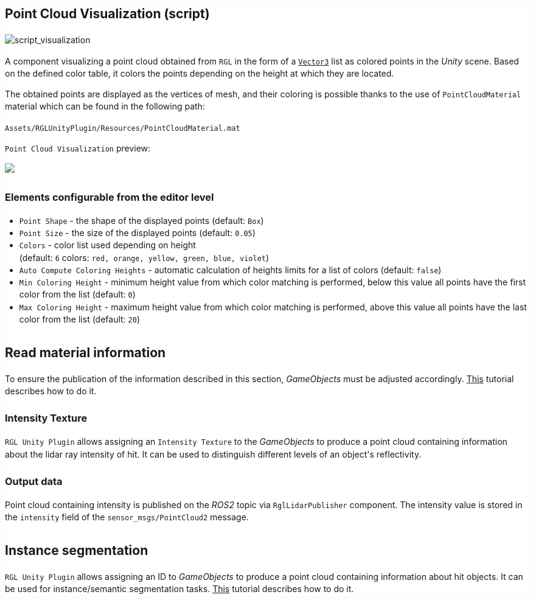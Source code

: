 ## Point Cloud Visualization (script)
![script_visualization](script_visualization.png)

A component visualizing a point cloud obtained from `RGL` in the form of a [`Vector3`](https://docs.unity3d.com/ScriptReference/Vector3.html) list as colored points in the *Unity* scene.
Based on the defined color table, it colors the points depending on the height at which they are located.

The obtained points are displayed as the vertices of mesh, and their coloring is possible thanks to the use of `PointCloudMaterial` material which can be found in the following path:

```
Assets/RGLUnityPlugin/Resources/PointCloudMaterial.mat
```

`Point Cloud Visualization` preview:

<img src="LidarVisualizationOnScene.png" width="700">

### Elements configurable from the editor level
- `Point Shape` - the shape of the displayed points (default: `Box`)
- `Point Size` - the size of the displayed points (default: `0.05`)
- `Colors` - color list used depending on height<br>(default: `6` colors: `red, orange, yellow, green, blue, violet`)
- `Auto Compute Coloring Heights` - automatic calculation of heights limits for a list of colors (default: `false`)
- `Min Coloring Height` - minimum height value from which color matching is performed, below this value all points have the first color from the list (default: `0`)
- `Max Coloring Height` - maximum height value from which color matching is performed, above this value all points have the last color from the list (default: `20`)

[pointcloud2]: https://docs.ros2.org/latest/api/sensor_msgs/msg/PointCloud2.html

## Read material information

To ensure the publication of the information described in this section, *GameObjects* must be adjusted accordingly. [This](../ReadMaterialInformation/) tutorial describes how to do it.

### Intensity Texture

`RGL Unity Plugin` allows assigning an `Intensity Texture` to the *GameObjects* to produce a point cloud containing information about the lidar ray intensity of hit. It can be used to distinguish different levels of an object's reflectivity. 

### Output data

Point cloud containing intensity is published on the *ROS2* topic via `RglLidarPublisher` component. The intensity value is stored in the `intensity` field of the `sensor_msgs/PointCloud2` message.

## Instance segmentation
`RGL Unity Plugin` allows assigning an ID to *GameObjects* to produce a point cloud containing information about hit objects. It can be used for instance/semantic segmentation tasks. [This](../ReadMaterialInformation/#add-id-assignment) tutorial describes how to do it.
